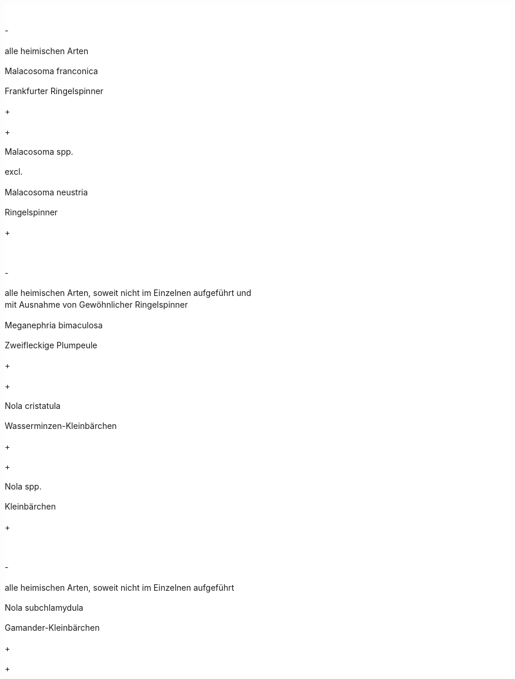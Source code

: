  

\-

alle heimischen Arten

Malacosoma franconica

Frankfurter Ringelspinner

\+

\+

Malacosoma spp.

excl.

Malacosoma neustria

Ringelspinner

\+

 

\-

alle heimischen Arten, soweit nicht im Einzelnen aufgeführt und  
mit Ausnahme von Gewöhnlicher Ringelspinner

Meganephria bimaculosa

Zweifleckige Plumpeule

\+

\+

Nola cristatula

Wasserminzen-Kleinbärchen

\+

\+

Nola spp.

Kleinbärchen

\+

 

\-

alle heimischen Arten, soweit nicht im Einzelnen aufgeführt

Nola subchlamydula

Gamander-Kleinbärchen

\+

\+
